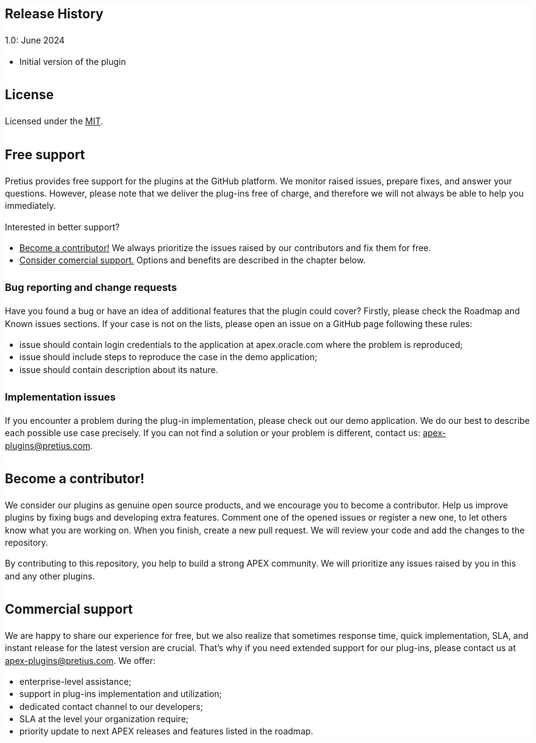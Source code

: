 ## Release History
1.0: June 2024

 - Initial version of the plugin

## License
Licensed under the [MIT](LICENSE.txt).

## Free support
Pretius provides free support for the plugins at the GitHub platform. 
We monitor raised issues, prepare fixes, and answer your questions. However, please note that we deliver the plug-ins free of charge, and therefore we will not always be able to help you immediately. 

Interested in better support? 
* [Become a contributor!](#become-a-contributor) We always prioritize the issues raised by our contributors and fix them for free.
* [Consider comercial support.](#comercial-support) Options and benefits are described in the chapter below.

### Bug reporting and change requests
Have you found a bug or have an idea of additional features that the plugin could cover? Firstly, please check the Roadmap and Known issues sections. If your case is not on the lists, please open an issue on a GitHub page following these rules:
* issue should contain login credentials to the application at apex.oracle.com where the problem is reproduced;
* issue should include steps to reproduce the case in the demo application;
* issue should contain description about its nature.

### Implementation issues
If you encounter a problem during the plug-in implementation, please check out our demo application. We do our best to describe each possible use case precisely. If you can not find a solution or your problem is different, contact us: apex-plugins@pretius.com.

## Become a contributor!
We consider our plugins as genuine open source products, and we encourage you to become a contributor. Help us improve plugins by fixing bugs and developing extra features. Comment one of the opened issues or register a new one, to let others know what you are working on. When you finish, create a new pull request. We will review your code and add the changes to the repository.

By contributing to this repository, you help to build a strong APEX community. We will prioritize any issues raised by you in this and any other plugins.

## Commercial support
We are happy to share our experience for free, but we also realize that sometimes response time, quick implementation, SLA, and instant release for the latest version are crucial. That’s why if you need extended support for our plug-ins, please contact us at apex-plugins@pretius.com.
We offer:
* enterprise-level assistance;
* support in plug-ins implementation and utilization;
* dedicated contact channel to our developers;
* SLA at the level your organization require;
* priority update to next APEX releases and features listed in the roadmap.
